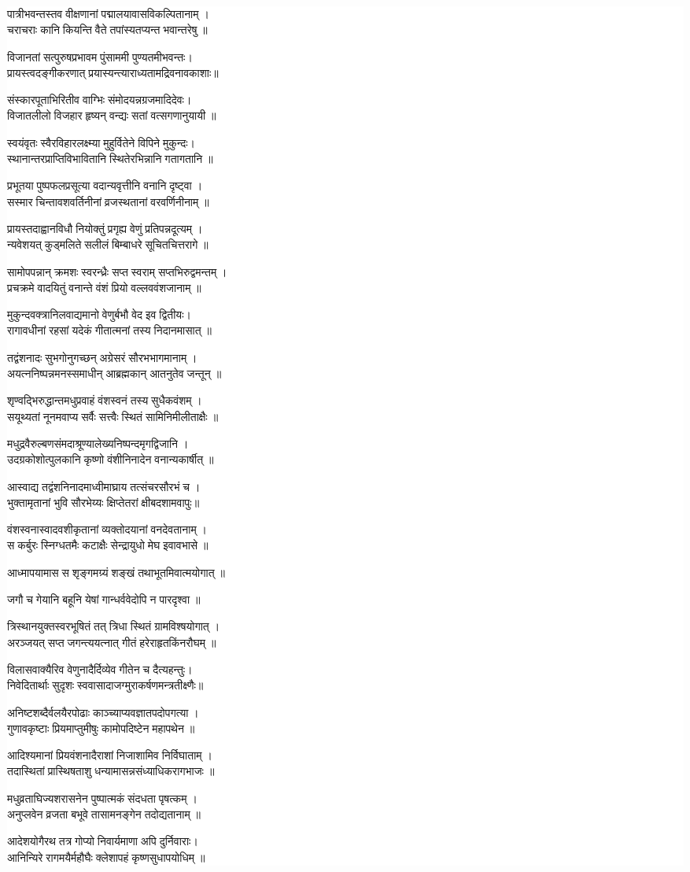 पात्रीभवन्तस्तव वीक्षणानां पद्मालयावासविकल्पितानाम् ।   
चराचराः कानि कियन्ति वैते तपांस्यतप्यन्त भवान्तरेषु ॥

विजानतां सत्पुरुषप्रभावम पुंसाममी पुण्यतमीभवन्तः।   
प्रायस्त्वदङ्गीकरणात् प्रयास्यन्त्याराध्यतामद्रिवनावकाशाः॥

संस्कारपूताभिरितीव वाग्भिः संमोदयन्नग्रजमादिदेवः।   
विजातलीलो विजहार हृष्यन् वन्द्यः सतां वत्सगणानुयायी ॥

स्वयंवृतः स्वैरविहारलक्ष्म्या मुहुर्वितेने विपिने मुकुन्दः।   
स्थानान्तरप्राप्तिविभावितानि स्थितेरभिन्नानि गतागतानि ॥

प्रभूतया पुष्पफलप्रसूत्या वदान्यवृत्तीनि वनानि दृष्ट्वा ।   
सस्मार चिन्तावशवर्तिनीनां व्रजस्थतानां वरवर्णिनीनाम् ॥

प्रायस्तदाह्वानविधौ नियोक्तुं प्रगृह्य वेणुं प्रतिपन्नदूत्यम् ।   
न्यवेशयत् कुड्मलिते सलीलं बिम्बाधरे सूचितचित्तरागे ॥

सामोपपन्नान् क्रमशः स्वरन्ध्रैः सप्त स्वराम् सप्तभिरुद्वमन्तम् ।   
प्रचक्रमे वादयितुं वनान्ते वंशं प्रियो वल्लववंशजानाम् ॥

मुकुन्दवक्त्रानिलवाद्यमानो वेणुर्बभौ वेद इव द्वितीयः।   
रागावधीनां रहसां यदेकं गीतात्मनां तस्य निदानमासात् ॥

तद्वंशनादः सुभगोनुगच्छन् अग्रेसरं सौरभभागमानाम् ।   
अयत्ननिष्पन्नमनस्समाधीन् आब्रह्मकान् आतनुतेव जन्तून् ॥

शृण्वद्भिरुद्धान्तमधुप्रवाहं वंशस्वनं तस्य सुधैकवंशम् ।   
सयूथ्यतां नूनमवाप्य सर्वैः सत्त्वैः स्थितं सामिनिमीलीताक्षैः ॥

मधुद्रवैरुल्बणसंमदाश्रूण्यालेख्यनिष्पन्दमृगद्विजानि ।   
उदग्रकोशोत्पुलकानि कृष्णो वंशीनिनादेन वनान्यकार्षीत् ॥

आस्वाद्य तद्वंशनिनादमाध्वीमाघ्राय तत्संचरसौरभं च ।   
भुक्तामृतानां भुवि सौरभेय्यः क्षिप्तेतरां क्षीबदशामवापुः॥

वंशस्वनास्वादवशीकृतानां व्यक्तोदयानां वनदेवतानाम् ।   
स कर्बुरः स्निग्धतमैः कटाक्षैः सेन्द्रायुधो मेघ इवावभासे ॥

आध्मापयामास स शृङ्गमग्र्यं शङ्खं तथाभूतमिवात्मयोगात् ॥

   
जगौ च गेयानि बहूनि येषां गान्धर्ववेदोपि न पारदृश्वा ॥

त्रिस्थानयुक्तस्वरभूषितं तत् त्रिधा स्थितं ग्रामविश्षयोगात् ।   
अरञ्जयत् सप्त जगन्त्ययत्नात् गीतं हरेराहृतकिंनरौघम् ॥

विलासवाक्यैरिव वेणुनादैर्दिव्येव गीतेन च दैत्यहन्तुः।   
निवेदितार्थाः सुदृशः स्ववासादाजग्मुराकर्षणमन्त्रतीक्ष्णैः॥

अनिष्टशब्दैर्वलयैरपोढाः काञ्च्याप्यवज्ञातपदोपगत्या ।   
गुणावकृष्टाः प्रियमाप्तुमीषुः कामोपदिष्टेन महापथेन ॥

आदिश्यमानां प्रियवंशनादैराशां निजाशामिव निर्विघाताम् ।   
तदास्थितां प्रास्थिषताशु धन्यामासन्नसंध्याधिकरागभाजः ॥

मधुव्रताघिज्यशरासनेन पुष्पात्मकं संदधता पृषत्कम् ।   
अनुप्लवेन व्रजता बभूवे तासामनङ्गेन तदोद्यतानाम् ॥

आदेशयोगैरथ तत्र गोप्यो निवार्यमाणा अपि दुर्निवाराः।   
आनिन्यिरे रागमयैर्महौघैः क्लेशापहं कृष्णसुधापयोधिम् ॥
